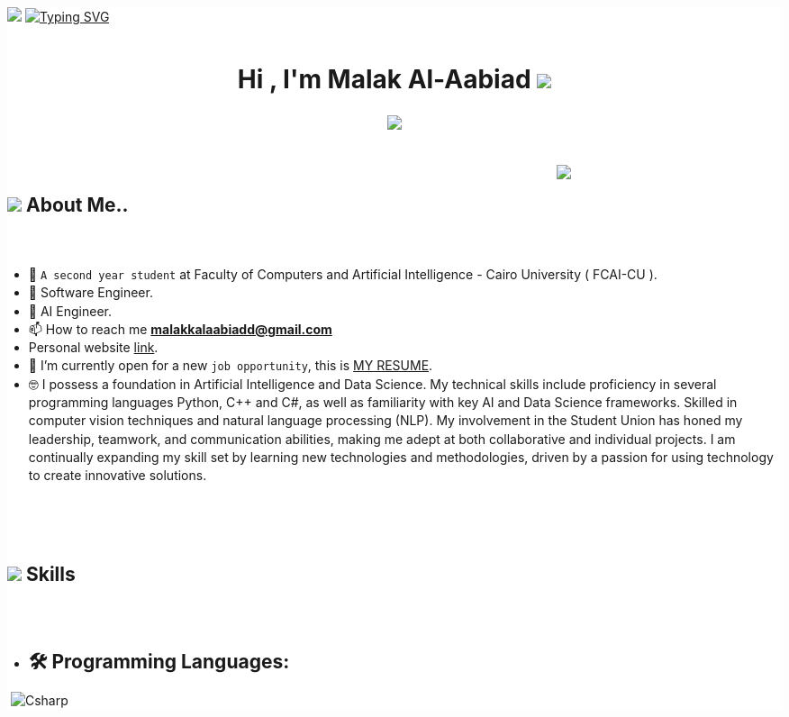 <img src="https://raw.githubusercontent.com/BEPb/BEPb/5c63fa170d1cbbb0b1974f05a3dbe6aca3f5b7f3/assets/Bottom_up.svg" width="100%" />
<a href="https://git.io/typing-svg"><img src="https://readme-typing-svg.demolab.com?font=Fira+Code&weight=500&size=50&pause=2000&center=true&vCenter=true&random=false&width=1200&height=80&lines=%E2%9C%A8+Malak's+Github+%E2%9C%A8" alt="Typing SVG" /></a>
<h1 align="center"><b>Hi , I'm Malak Al-Aabiad </b><img src="https://media.giphy.com/media/hvRJCLFzcasrR4ia7z/giphy.gif" width="35"></h1>

<p align="center">
  <a href="https://github.com/DenverCoder1/readme-typing-svg"><img src="https://readme-typing-svg.herokuapp.com?font=Time+New+Roman&color=cyan&size=25&center=true&vCenter=true&width=600&height=100&lines=Software+Engineer;A+Computer+Science+Student+at+FCAI-CU"></a>
</p>


<br>

<img align="right" src="https://user-images.githubusercontent.com/63050133/156676671-d5b2e362-97d4-4404-9447-dd71ddfea82f.gif" width = 250px/>




## <img src="https://user-images.githubusercontent.com/74038190/229223156-0cbdaba9-3128-4d8e-8719-b6b4cf741b67.gif" width="35"> <b> About Me.. </b>


<br>

- :school: `A second year student` at Faculty of Computers and Artificial Intelligence - Cairo University ( FCAI-CU ).
- 🔭 Software Engineer.
- 🌱 AI Engineer.
- 📫 How to reach me **malakkalaabiadd@gmail.com**
- Personal website [link](https://malak-alaabiad.github.io/MY-PORTFOLIO/).
- :thinking: I’m currently open for a new `job opportunity`, this is [MY RESUME](https://drive.google.com/file/d/15nATOrHb4-DoXNiJ-xhJ4Q5y4j_kveZz/view?usp=sharing).
- :nerd_face: I possess a foundation in Artificial Intelligence and Data Science. My technical skills include
proficiency in several programming languages Python, C++ and C#, as well as familiarity
with key AI and Data Science frameworks. Skilled in computer vision techniques and natural
language processing (NLP). My involvement in the Student Union has honed my leadership,
teamwork, and communication abilities, making me adept at both collaborative and
individual projects. I am continually expanding my skill set by learning new technologies
and methodologies, driven by a passion for using technology to create innovative solutions.</p>


<br><br>

## <img src="https://media2.giphy.com/media/QssGEmpkyEOhBCb7e1/giphy.gif?cid=ecf05e47a0n3gi1bfqntqmob8g9aid1oyj2wr3ds3mg700bl&rid=giphy.gif" width ="25"><b> Skills</b>
<br>

<p align="center">

- ## 🛠 Programming Languages:

<p align="left">
<img src="https://skillicons.dev/icons?i=cpp,python"  alt=""/>
<img src="https://raw.githubusercontent.com/teamedwardforever/Readme-Generator/71f25dd8b98329b168142a6b782a107b75eab178/svg/Skills/Languages/csharp-original.svg" alt="Csharp" width="40" height="40"/>
</p>
